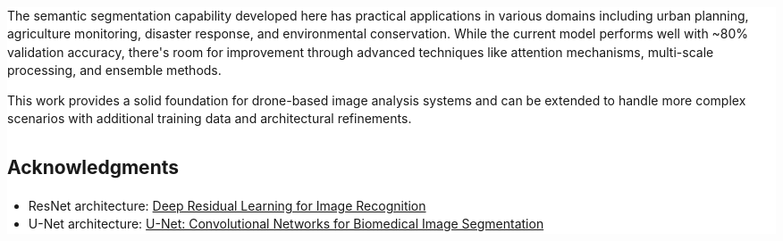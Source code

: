 <p>The semantic segmentation capability developed here has practical applications in various domains including urban planning, agriculture monitoring, disaster response, and environmental conservation. While the current model performs well with ~80% validation accuracy, there's room for improvement through advanced techniques like attention mechanisms, multi-scale processing, and ensemble methods.</p>

<p>This work provides a solid foundation for drone-based image analysis systems and can be extended to handle more complex scenarios with additional training data and architectural refinements.</p>

<h2>Acknowledgments</h2>

<ul>
  <li>ResNet architecture: <a href="https://arxiv.org/abs/1512.03385">Deep Residual Learning for Image Recognition</a></li>
  <li>U-Net architecture: <a href="https://arxiv.org/abs/1505.04597">U-Net: Convolutional Networks for Biomedical Image Segmentation</a></li>
</ul>
